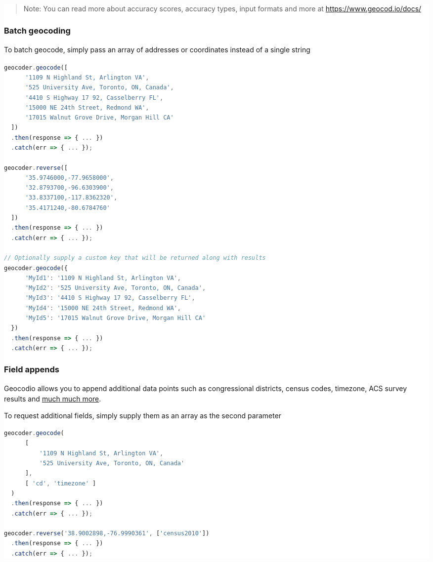```javascript
```

> Note: You can read more about accuracy scores, accuracy types, input formats and more at https://www.geocod.io/docs/

### Batch geocoding

To batch geocode, simply pass an array of addresses or coordinates instead of a single string

```javascript
geocoder.geocode([
      '1109 N Highland St, Arlington VA',
      '525 University Ave, Toronto, ON, Canada',
      '4410 S Highway 17 92, Casselberry FL',
      '15000 NE 24th Street, Redmond WA',
      '17015 Walnut Grove Drive, Morgan Hill CA'
  ])
  .then(response => { ... })
  .catch(err => { ... });

geocoder.reverse([
      '35.9746000,-77.9658000',
      '32.8793700,-96.6303900',
      '33.8337100,-117.8362320',
      '35.4171240,-80.6784760'
  ])
  .then(response => { ... })
  .catch(err => { ... });

// Optionally supply a custom key that will be returned along with results
geocoder.geocode({
      'MyId1': '1109 N Highland St, Arlington VA',
      'MyId2': '525 University Ave, Toronto, ON, Canada',
      'MyId3': '4410 S Highway 17 92, Casselberry FL',
      'MyId4': '15000 NE 24th Street, Redmond WA',
      'MyId5': '17015 Walnut Grove Drive, Morgan Hill CA'
  })
  .then(response => { ... })
  .catch(err => { ... });
```

### Field appends

Geocodio allows you to append additional data points such as congressional districts, census codes, timezone, ACS survey results and [much much more](https://www.geocod.io/docs/#fields).

To request additional fields, simply supply them as an array as the second parameter

```javascript
geocoder.geocode(
      [
          '1109 N Highland St, Arlington VA',
          '525 University Ave, Toronto, ON, Canada'
      ],
      [ 'cd', 'timezone' ]
  )
  .then(response => { ... })
  .catch(err => { ... });

geocoder.reverse('38.9002898,-76.9990361', ['census2010'])
  .then(response => { ... })
  .catch(err => { ... });
```


[npm-image]: https://img.shields.io/npm/v/geocodio-library-node
[npm-url]: https://npmjs.org/package/geocodio-library-node